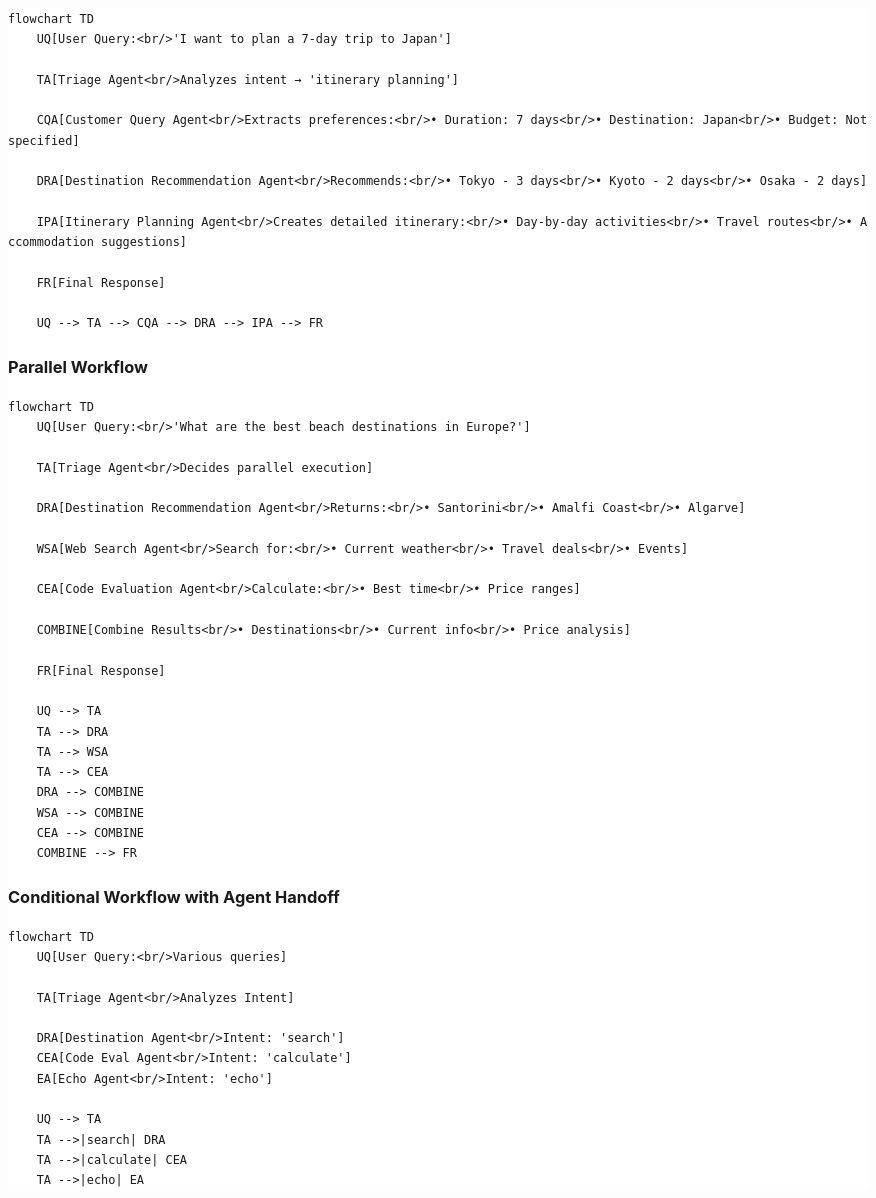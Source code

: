 ```mermaid
flowchart TD
    UQ[User Query:<br/>'I want to plan a 7-day trip to Japan']
    
    TA[Triage Agent<br/>Analyzes intent → 'itinerary planning']
    
    CQA[Customer Query Agent<br/>Extracts preferences:<br/>• Duration: 7 days<br/>• Destination: Japan<br/>• Budget: Not specified]
    
    DRA[Destination Recommendation Agent<br/>Recommends:<br/>• Tokyo - 3 days<br/>• Kyoto - 2 days<br/>• Osaka - 2 days]
    
    IPA[Itinerary Planning Agent<br/>Creates detailed itinerary:<br/>• Day-by-day activities<br/>• Travel routes<br/>• Accommodation suggestions]
    
    FR[Final Response]
    
    UQ --> TA --> CQA --> DRA --> IPA --> FR
```

### Parallel Workflow

```mermaid
flowchart TD
    UQ[User Query:<br/>'What are the best beach destinations in Europe?']
    
    TA[Triage Agent<br/>Decides parallel execution]
    
    DRA[Destination Recommendation Agent<br/>Returns:<br/>• Santorini<br/>• Amalfi Coast<br/>• Algarve]
    
    WSA[Web Search Agent<br/>Search for:<br/>• Current weather<br/>• Travel deals<br/>• Events]
    
    CEA[Code Evaluation Agent<br/>Calculate:<br/>• Best time<br/>• Price ranges]
    
    COMBINE[Combine Results<br/>• Destinations<br/>• Current info<br/>• Price analysis]
    
    FR[Final Response]
    
    UQ --> TA
    TA --> DRA
    TA --> WSA
    TA --> CEA
    DRA --> COMBINE
    WSA --> COMBINE
    CEA --> COMBINE
    COMBINE --> FR
```

### Conditional Workflow with Agent Handoff

```mermaid
flowchart TD
    UQ[User Query:<br/>Various queries]
    
    TA[Triage Agent<br/>Analyzes Intent]
    
    DRA[Destination Agent<br/>Intent: 'search']
    CEA[Code Eval Agent<br/>Intent: 'calculate']
    EA[Echo Agent<br/>Intent: 'echo']
    
    UQ --> TA
    TA -->|search| DRA
    TA -->|calculate| CEA
    TA -->|echo| EA
```